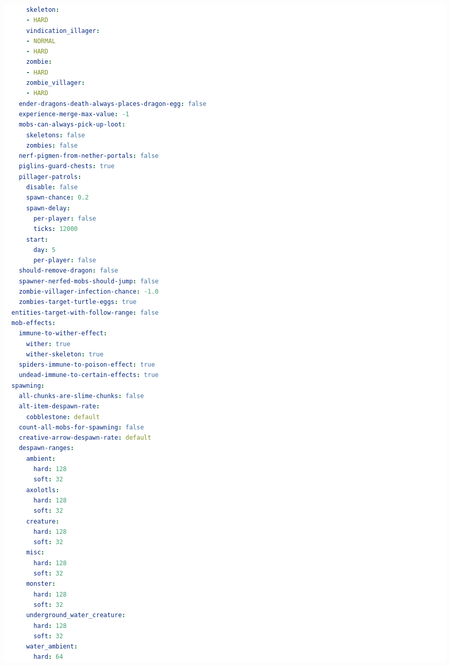 ```yaml
      skeleton: 
      - HARD
      vindication_illager: 
      - NORMAL
      - HARD
      zombie: 
      - HARD
      zombie_villager: 
      - HARD
    ender-dragons-death-always-places-dragon-egg: false
    experience-merge-max-value: -1
    mobs-can-always-pick-up-loot:
      skeletons: false
      zombies: false
    nerf-pigmen-from-nether-portals: false
    piglins-guard-chests: true
    pillager-patrols:
      disable: false
      spawn-chance: 0.2
      spawn-delay:
        per-player: false
        ticks: 12000
      start:
        day: 5
        per-player: false
    should-remove-dragon: false
    spawner-nerfed-mobs-should-jump: false
    zombie-villager-infection-chance: -1.0
    zombies-target-turtle-eggs: true
  entities-target-with-follow-range: false
  mob-effects:
    immune-to-wither-effect:
      wither: true
      wither-skeleton: true
    spiders-immune-to-poison-effect: true
    undead-immune-to-certain-effects: true
  spawning:
    all-chunks-are-slime-chunks: false
    alt-item-despawn-rate:
      cobblestone: default
    count-all-mobs-for-spawning: false
    creative-arrow-despawn-rate: default
    despawn-ranges:
      ambient:
        hard: 128
        soft: 32
      axolotls:
        hard: 128
        soft: 32
      creature:
        hard: 128
        soft: 32
      misc:
        hard: 128
        soft: 32
      monster:
        hard: 128
        soft: 32
      underground_water_creature:
        hard: 128
        soft: 32
      water_ambient:
        hard: 64
```